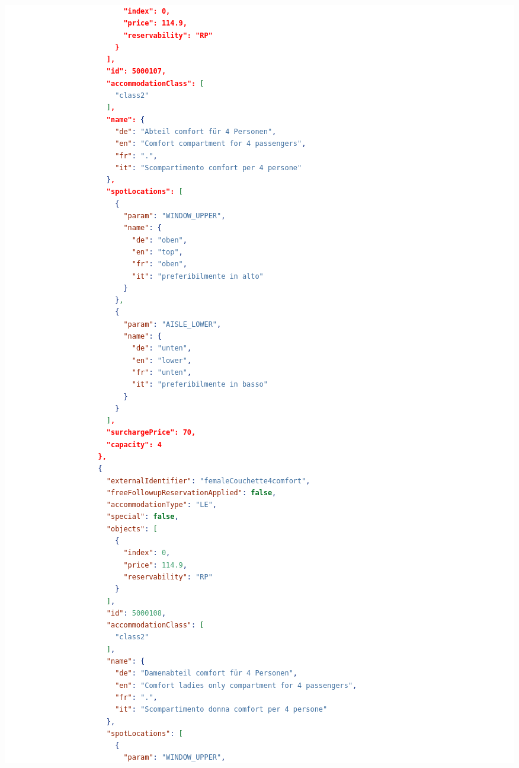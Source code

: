 ```json
                            "index": 0,
                            "price": 114.9,
                            "reservability": "RP"
                          }
                        ],
                        "id": 5000107,
                        "accommodationClass": [
                          "class2"
                        ],
                        "name": {
                          "de": "Abteil comfort für 4 Personen",
                          "en": "Comfort compartment for 4 passengers",
                          "fr": ".",
                          "it": "Scompartimento comfort per 4 persone"
                        },
                        "spotLocations": [
                          {
                            "param": "WINDOW_UPPER",
                            "name": {
                              "de": "oben",
                              "en": "top",
                              "fr": "oben",
                              "it": "preferibilmente in alto"
                            }
                          },
                          {
                            "param": "AISLE_LOWER",
                            "name": {
                              "de": "unten",
                              "en": "lower",
                              "fr": "unten",
                              "it": "preferibilmente in basso"
                            }
                          }
                        ],
                        "surchargePrice": 70,
                        "capacity": 4
                      },
                      {
                        "externalIdentifier": "femaleCouchette4comfort",
                        "freeFollowupReservationApplied": false,
                        "accommodationType": "LE",
                        "special": false,
                        "objects": [
                          {
                            "index": 0,
                            "price": 114.9,
                            "reservability": "RP"
                          }
                        ],
                        "id": 5000108,
                        "accommodationClass": [
                          "class2"
                        ],
                        "name": {
                          "de": "Damenabteil comfort für 4 Personen",
                          "en": "Comfort ladies only compartment for 4 passengers",
                          "fr": ".",
                          "it": "Scompartimento donna comfort per 4 persone"
                        },
                        "spotLocations": [
                          {
                            "param": "WINDOW_UPPER",
```